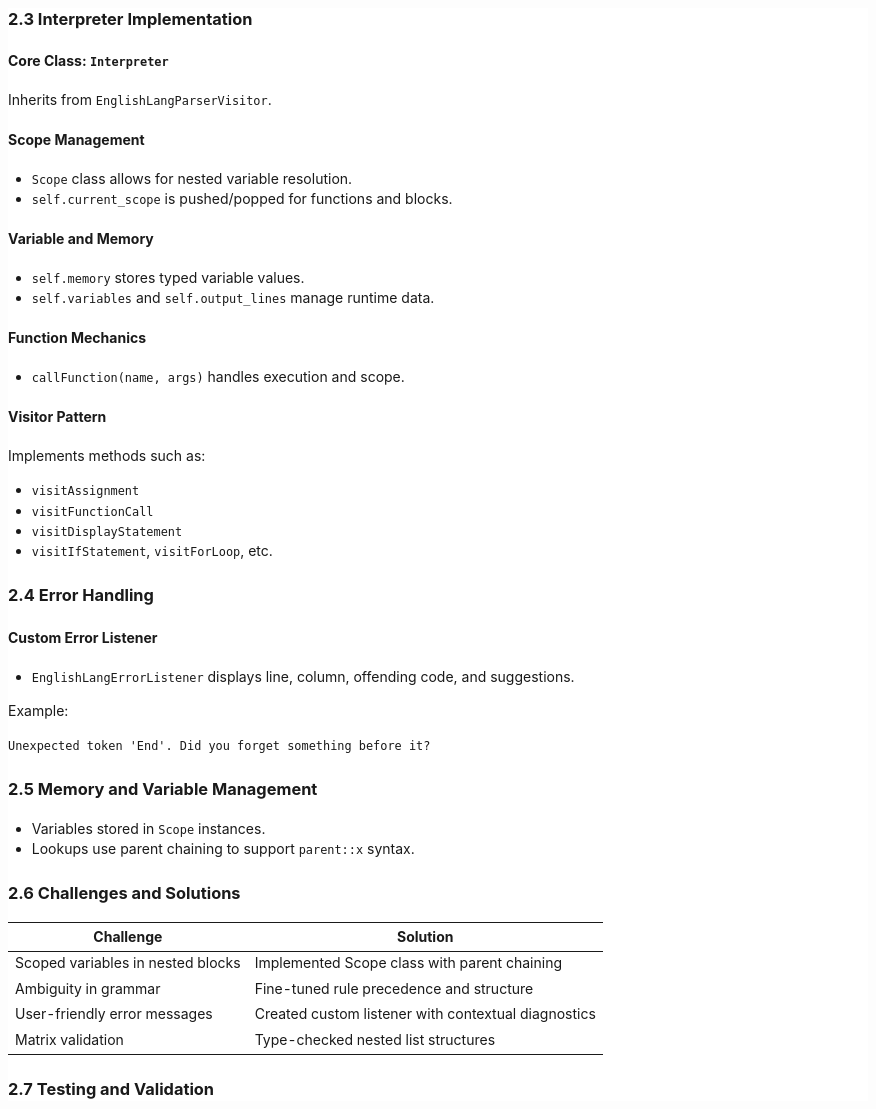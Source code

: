 ### 2.3 Interpreter Implementation

#### Core Class: `Interpreter`
Inherits from `EnglishLangParserVisitor`.

#### Scope Management
- `Scope` class allows for nested variable resolution.
- `self.current_scope` is pushed/popped for functions and blocks.

#### Variable and Memory
- `self.memory` stores typed variable values.
- `self.variables` and `self.output_lines` manage runtime data.

#### Function Mechanics
- `callFunction(name, args)` handles execution and scope.

#### Visitor Pattern
Implements methods such as:
- `visitAssignment`
- `visitFunctionCall`
- `visitDisplayStatement`
- `visitIfStatement`, `visitForLoop`, etc.

### 2.4 Error Handling

#### Custom Error Listener
- `EnglishLangErrorListener` displays line, column, offending code, and suggestions.

Example:
```
Unexpected token 'End'. Did you forget something before it?
```

### 2.5 Memory and Variable Management

- Variables stored in `Scope` instances.
- Lookups use parent chaining to support `parent::x` syntax.

### 2.6 Challenges and Solutions

| Challenge                        | Solution                                                     |
|----------------------------------|--------------------------------------------------------------|
| Scoped variables in nested blocks | Implemented Scope class with parent chaining                 |
| Ambiguity in grammar             | Fine-tuned rule precedence and structure                     |
| User-friendly error messages     | Created custom listener with contextual diagnostics          |
| Matrix validation                | Type-checked nested list structures                          |

### 2.7 Testing and Validation
